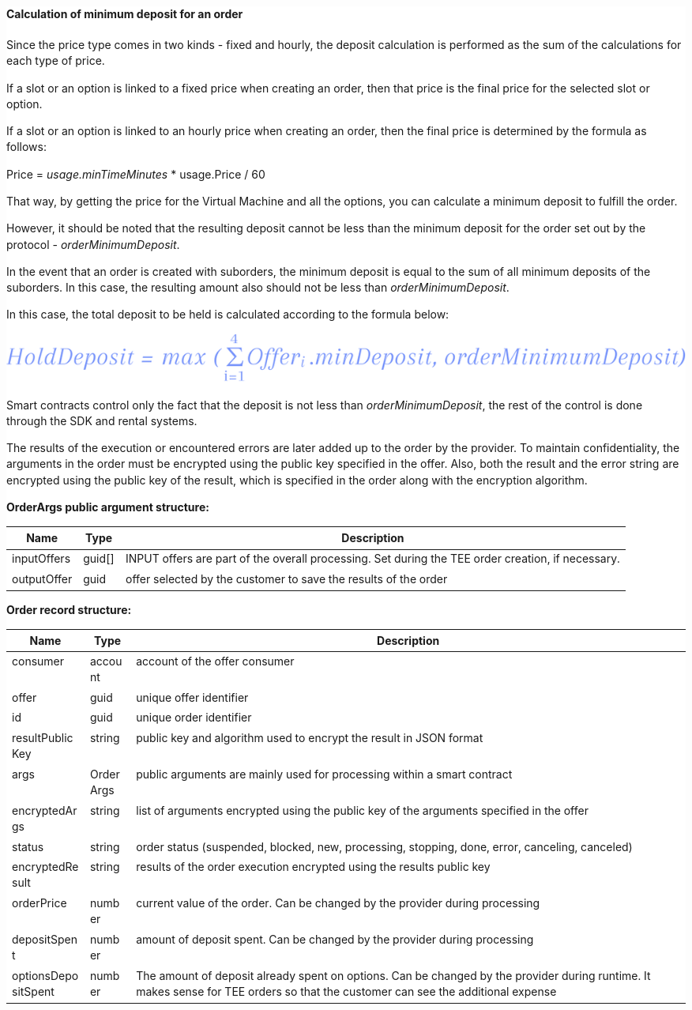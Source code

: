 #### Calculation of minimum deposit for an order

Since the price type comes in two kinds - fixed and hourly, the deposit calculation is performed as the sum of the calculations for each type of price.

If a slot or an option is linked to a fixed price when creating an order, then that price is the final price for the selected slot or option.

If a slot or an option is linked to an hourly price when creating an order, then the final price is determined by the formula as follows:

Price = _usage.minTimeMinutes_ \* usage.Price / 60

That way, by getting the price for the Virtual Machine and all the options, you can calculate a minimum deposit to fulfill the order.

However, it should be noted that the resulting deposit cannot be less than the minimum deposit for the order set out by the protocol - _orderMinimumDeposit_.

In the event that an order is created with suborders, the minimum deposit is equal to the sum of all minimum deposits of the suborders. In this case, the resulting amount also should not be less than _orderMinimumDeposit_.

In this case, the total deposit to be held is calculated according to the formula below:

![](images%2Fblockchain-solution-formula-01.svg)

Smart contracts control only the fact that the deposit is not less than _orderMinimumDeposit_, the rest of the control is done through the SDK and rental systems.

The results of the execution or encountered errors are later added up to the order by the provider. To maintain confidentiality, the arguments in the order must be encrypted using the public key specified in the offer. Also, both the result and the error string are encrypted using the public key of the result, which is specified in the order along with the encryption algorithm.

**OrderArgs public argument structure:**

| **Name**    | **Type** | **Description**                                                                                   |
| ----------- | -------- | ------------------------------------------------------------------------------------------------- |
| inputOffers | guid\[]  | INPUT offers are part of the overall processing. Set during the TEE order creation, if necessary. |
| outputOffer | guid     | offer selected by the customer to save the results of the order                                   |

**Order record structure:**

| **Name**            | **Type**      | **Description**                                                                                                                                                                  |
| ------------------- | ------------- | -------------------------------------------------------------------------------------------------------------------------------------------------------------------------------- |
| consumer            | account       | account of the offer consumer                                                                                                                                                    |
| offer               | guid          | unique offer identifier                                                                                                                                                          |
| id                  | guid          | unique order identifier                                                                                                                                                          |
| resultPublicKey     | string        | public key and algorithm used to encrypt the result in JSON format                                                                                                               |
| args                | OrderArgs     | public arguments are mainly used for processing within a smart contract                                                                                                          |
| encryptedArgs       | string        | list of arguments encrypted using the public key of the arguments specified in the offer                                                                                         |
| status              | string        | order status (suspended, blocked, new, processing, stopping, done, error, canceling, canceled)                                                                                   |
| encryptedResult     | string        | results of the order execution encrypted using the results public key                                                                                                            |
| orderPrice          | number        | current value of the order. Can be changed by the provider during processing                                                                                                     |
| depositSpent        | number        | amount of deposit spent. Can be changed by the provider during processing                                                                                                        |
| optionsDepositSpent | number        | The amount of deposit already spent on options. Can be changed by the provider during runtime. It makes sense for TEE orders so that the customer can see the additional expense |